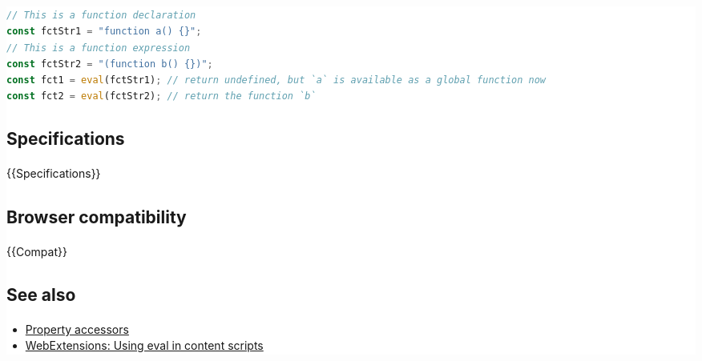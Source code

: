 ```js
// This is a function declaration
const fctStr1 = "function a() {}";
// This is a function expression
const fctStr2 = "(function b() {})";
const fct1 = eval(fctStr1); // return undefined, but `a` is available as a global function now
const fct2 = eval(fctStr2); // return the function `b`
```

## Specifications

{{Specifications}}

## Browser compatibility

{{Compat}}

## See also

- [Property accessors](/en-US/docs/Web/JavaScript/Reference/Operators/Property_accessors)
- [WebExtensions: Using eval in content scripts](/en-US/docs/Mozilla/Add-ons/WebExtensions/Content_scripts#using_eval_in_content_scripts)
